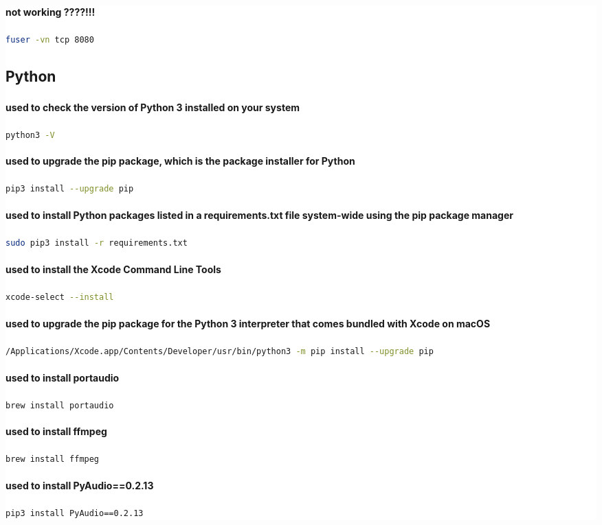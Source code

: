 #### not working   ????!!!

```bash
fuser -vn tcp 8080
```

## Python

#### used to check the version of Python 3 installed on your system

```bash
python3 -V
```

#### used to upgrade the pip package, which is the package installer for Python

```bash
pip3 install --upgrade pip
```

#### used to install Python packages listed in a requirements.txt file system-wide using the pip package manager

```bash
sudo pip3 install -r requirements.txt
```

#### used to install the Xcode Command Line Tools 

```bash
xcode-select --install
```

#### used to upgrade the pip package for the Python 3 interpreter that comes bundled with Xcode on macOS

```bash
/Applications/Xcode.app/Contents/Developer/usr/bin/python3 -m pip install --upgrade pip
```

#### used to install portaudio

```bash
brew install portaudio
```

#### used to install ffmpeg

```bash
brew install ffmpeg
```
#### used to install PyAudio==0.2.13

```bash
pip3 install PyAudio==0.2.13
```
